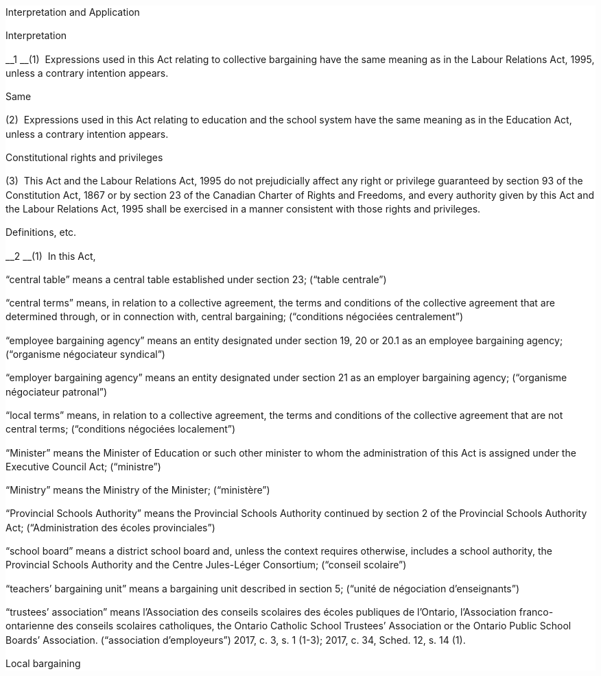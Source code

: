   

<a id="BK0"></a>Interpretation and Application

Interpretation

<a id="BK1"></a>__1 __\(1\)  Expressions used in this Act relating to collective bargaining have the same meaning as in the Labour Relations Act, 1995, unless a contrary intention appears\.

Same

\(2\)  Expressions used in this Act relating to education and the school system have the same meaning as in the Education Act, unless a contrary intention appears\.

Constitutional rights and privileges

\(3\)  This Act and the Labour Relations Act, 1995 do not prejudicially affect any right or privilege guaranteed by section 93 of the Constitution Act, 1867 or by section 23 of the Canadian Charter of Rights and Freedoms, and every authority given by this Act and the Labour Relations Act, 1995 shall be exercised in a manner consistent with those rights and privileges\.

Definitions, etc\.

<a id="BK2"></a>__2 __\(1\)  In this Act,

“central table” means a central table established under section 23; \(“table centrale”\)

“central terms” means, in relation to a collective agreement, the terms and conditions of the collective agreement that are determined through, or in connection with, central bargaining; \(“conditions négociées centralement”\)

“employee bargaining agency” means an entity designated under section 19, 20 or 20\.1 as an employee bargaining agency; \(“organisme négociateur syndical”\)

“employer bargaining agency” means an entity designated under section 21 as an employer bargaining agency; \(“organisme négociateur patronal”\)

“local terms” means, in relation to a collective agreement, the terms and conditions of the collective agreement that are not central terms; \(“conditions négociées localement”\)

“Minister” means the Minister of Education or such other minister to whom the administration of this Act is assigned under the Executive Council Act; \(“ministre”\)

“Ministry” means the Ministry of the Minister; \(“ministère”\)

“Provincial Schools Authority” means the Provincial Schools Authority continued by section 2 of the Provincial Schools Authority Act; \(“Administration des écoles provinciales”\)

“school board” means a district school board and, unless the context requires otherwise, includes a school authority, the Provincial Schools Authority and the Centre Jules\-Léger Consortium; \(“conseil scolaire”\)

“teachers’ bargaining unit” means a bargaining unit described in section 5; \(“unité de négociation d’enseignants”\)

“trustees’ association” means l’Association des conseils scolaires des écoles publiques de l’Ontario, l’Association franco\-ontarienne des conseils scolaires catholiques, the Ontario Catholic School Trustees’ Association or the Ontario Public School Boards’ Association\. \(“association d’employeurs”\) 2017, c\. 3, s\. 1 \(1\-3\); 2017, c\. 34, Sched\. 12, s\. 14 \(1\)\.

Local bargaining
